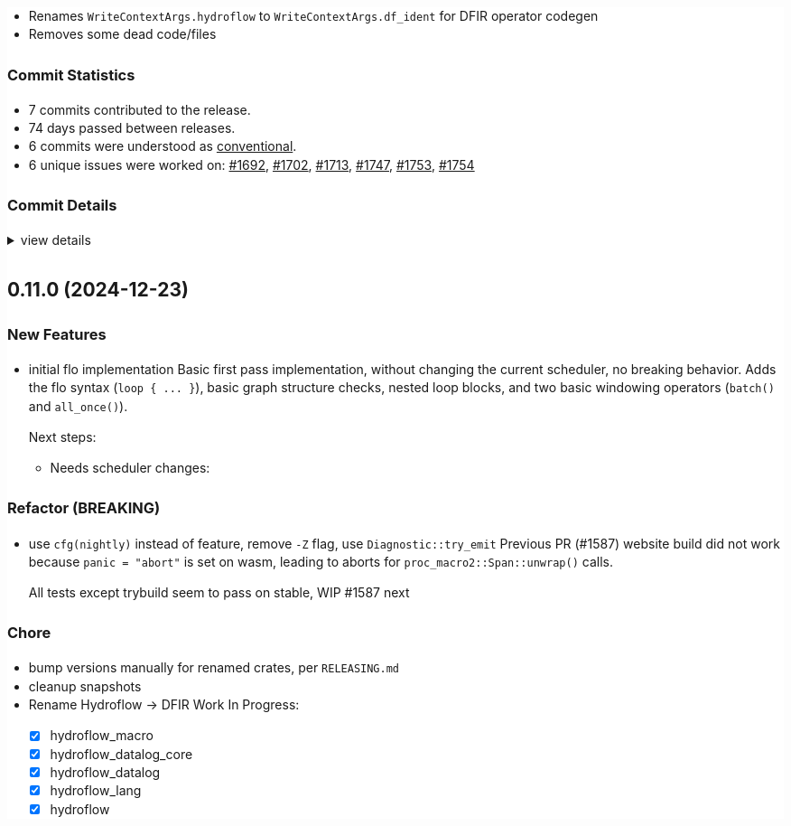    * Renames `WriteContextArgs.hydroflow` to `WriteContextArgs.df_ident`
   for DFIR operator codegen
   * Removes some dead code/files

### Commit Statistics

<csr-read-only-do-not-edit/>

 - 7 commits contributed to the release.
 - 74 days passed between releases.
 - 6 commits were understood as [conventional](https://www.conventionalcommits.org).
 - 6 unique issues were worked on: [#1692](https://github.com/hydro-project/hydro/issues/1692), [#1702](https://github.com/hydro-project/hydro/issues/1702), [#1713](https://github.com/hydro-project/hydro/issues/1713), [#1747](https://github.com/hydro-project/hydro/issues/1747), [#1753](https://github.com/hydro-project/hydro/issues/1753), [#1754](https://github.com/hydro-project/hydro/issues/1754)

### Commit Details

<csr-read-only-do-not-edit/>

<details><summary>view details</summary></details>

## 0.11.0 (2024-12-23)

<csr-id-251b1039c71d45d3f86123dba1926026ded80824/>
<csr-id-03b3a349013a71b324276bca5329c33d400a73ff/>
<csr-id-accb13cad718c99d350e4bafe82e0ca38bf94c62/>
<csr-id-3291c07b37c9f9031837a2a32953e8f8854ec298/>

### New Features

 - <csr-id-b8acd843bdbcfb445bf942e697447f6bf58a10da/> initial flo implementation
   Basic first pass implementation, without changing the current scheduler,
   no breaking behavior. Adds the flo syntax (`loop { ... }`), basic graph
   structure checks, nested loop blocks, and two basic windowing operators
   (`batch()` and `all_once()`).
   
   Next steps:
   - Needs scheduler changes:

### Refactor (BREAKING)

 - <csr-id-251b1039c71d45d3f86123dba1926026ded80824/> use `cfg(nightly)` instead of feature, remove `-Z` flag, use `Diagnostic::try_emit`
   Previous PR (#1587) website build did not work because `panic = "abort"`
   is set on wasm, leading to aborts for `proc_macro2::Span::unwrap()`
   calls.
   
   All tests except trybuild seem to pass on stable, WIP #1587 next

### Chore

 - <csr-id-a6f60c92ae7168eb86eb311ca7b7afb10025c7de/> bump versions manually for renamed crates, per `RELEASING.md`
 - <csr-id-2a22d50285ae1be1a5f888d5d15321cc1bb13c82/> cleanup snapshots
 - <csr-id-5e58e346612a094c7e637919c84ab1e78b59be27/> Rename Hydroflow -> DFIR
   Work In Progress:
   - [x] hydroflow_macro
   - [x] hydroflow_datalog_core
   - [x] hydroflow_datalog
   - [x] hydroflow_lang
   - [x] hydroflow
